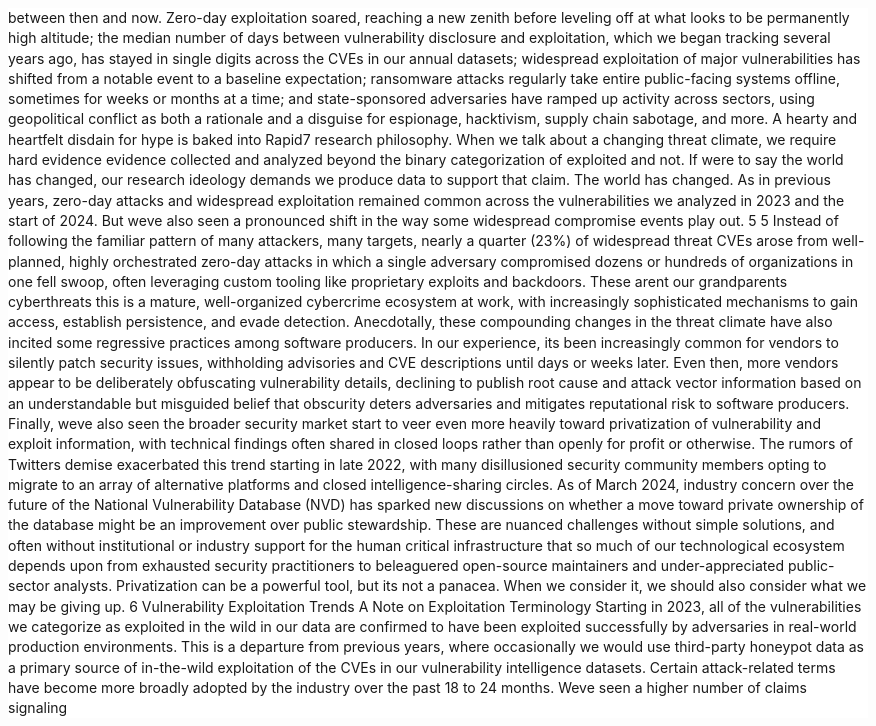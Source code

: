 between then and now. Zero\-day exploitation soared, reaching a new zenith 
before leveling off at what looks to be permanently high altitude; the median 
number of days between vulnerability disclosure and exploitation, which we 
began tracking several years ago, has stayed in single digits across the CVEs 
in our annual datasets; widespread exploitation of major vulnerabilities has 
shifted from a notable event to a baseline expectation; ransomware attacks 
regularly take entire public\-facing systems offline, sometimes for weeks or 
months at a time; and state\-sponsored adversaries have ramped up activity 
across sectors, using geopolitical conflict as both a rationale and a disguise 
for espionage, hacktivism, supply chain sabotage, and more.
A hearty and heartfelt disdain for hype is baked into Rapid7 research philosophy. 
When we talk about a changing threat climate, we require hard evidence 
evidence collected and analyzed beyond the binary categorization of exploited 
and not. If were to say the world has changed, our research ideology demands 
we produce data to support that claim.
The world has changed. As in previous years, zero\-day attacks and widespread 
exploitation remained common across the vulnerabilities we analyzed in 2023 
and the start of 2024\. But weve also seen a pronounced shift in the way some 
widespread compromise events play out. 
5
5
Instead of following the familiar pattern of many attackers, many targets, 
nearly a quarter (23%) of widespread threat CVEs arose from well\-planned, 
highly orchestrated zero\-day attacks in which a single adversary compromised 
dozens or hundreds of organizations in one fell swoop, often leveraging custom 
tooling like proprietary exploits and backdoors. These arent our grandparents 
cyberthreats this is a mature, well\-organized cybercrime ecosystem at 
work, with increasingly sophisticated mechanisms to gain access, establish 
persistence, and evade detection. 
Anecdotally, these compounding changes in the threat climate have also incited 
some regressive practices among software producers. In our experience, 
its been increasingly common for vendors to silently patch security issues, 
withholding advisories and CVE descriptions until days or weeks later. Even 
then, more vendors appear to be deliberately obfuscating vulnerability details, 
declining to publish root cause and attack vector information based on an 
understandable but misguided belief that obscurity deters adversaries and 
mitigates reputational risk to software producers. 
Finally, weve also seen the broader security market start to veer even more 
heavily toward privatization of vulnerability and exploit information, with 
technical findings often shared in closed loops rather than openly for profit 
or otherwise. The rumors of Twitters demise exacerbated this trend starting 
in late 2022, with many disillusioned security community members opting to 
migrate to an array of alternative platforms and closed intelligence\-sharing 
circles. As of March 2024, industry concern over the future of the National 
Vulnerability Database (NVD) has sparked new discussions on whether a 
move toward private ownership of the database might be an improvement 
over public stewardship. 
These are nuanced challenges without simple solutions, and often without 
institutional or industry support for the human critical infrastructure that so 
much of our technological ecosystem depends upon from exhausted security 
practitioners to beleaguered open\-source maintainers and under\-appreciated 
public\-sector analysts. Privatization can be a powerful tool, but its not a panacea. 
When we consider it, we should also consider what we may be giving up. 
6
Vulnerability 
Exploitation Trends
A Note on Exploitation Terminology
Starting in 2023, all of the vulnerabilities we categorize as exploited in the wild 
in our data are confirmed to have been exploited successfully by adversaries in 
real\-world production environments. This is a departure from previous years, 
where occasionally we would use third\-party honeypot data as a primary source 
of in\-the\-wild exploitation of the CVEs in our vulnerability intelligence datasets. 
Certain attack\-related terms have become more broadly adopted by the industry 
over the past 18 to 24 months. Weve seen a higher number of claims signaling 